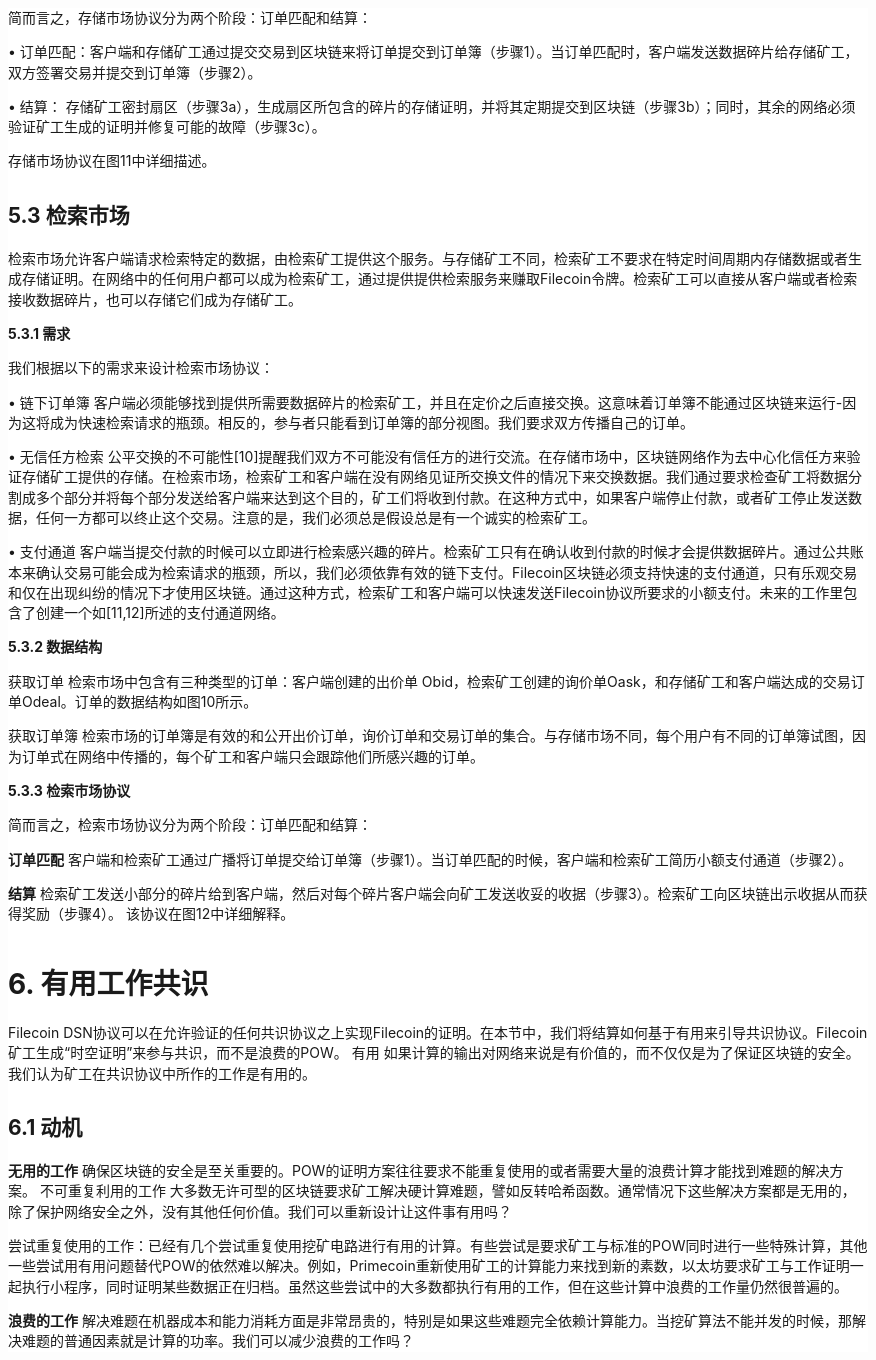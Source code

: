简而言之，存储市场协议分为两个阶段：订单匹配和结算：

• 订单匹配：客户端和存储矿工通过提交交易到区块链来将订单提交到订单簿（步骤1）。当订单匹配时，客户端发送数据碎片给存储矿工，双方签署交易并提交到订单簿（步骤2）。

• 结算： 存储矿工密封扇区（步骤3a），生成扇区所包含的碎片的存储证明，并将其定期提交到区块链（步骤3b）；同时，其余的网络必须验证矿工生成的证明并修复可能的故障（步骤3c）。

存储市场协议在图11中详细描述。

##  **5.3 检索市场**

检索市场允许客户端请求检索特定的数据，由检索矿工提供这个服务。与存储矿工不同，检索矿工不要求在特定时间周期内存储数据或者生成存储证明。在网络中的任何用户都可以成为检索矿工，通过提供提供检索服务来赚取Filecoin令牌。检索矿工可以直接从客户端或者检索接收数据碎片，也可以存储它们成为存储矿工。

**5.3.1 需求**

我们根据以下的需求来设计检索市场协议：

• 链下订单簿 客户端必须能够找到提供所需要数据碎片的检索矿工，并且在定价之后直接交换。这意味着订单簿不能通过区块链来运行-因为这将成为快速检索请求的瓶颈。相反的，参与者只能看到订单簿的部分视图。我们要求双方传播自己的订单。

• 无信任方检索 公平交换的不可能性[10]提醒我们双方不可能没有信任方的进行交流。在存储市场中，区块链网络作为去中心化信任方来验证存储矿工提供的存储。在检索市场，检索矿工和客户端在没有网络见证所交换文件的情况下来交换数据。我们通过要求检查矿工将数据分割成多个部分并将每个部分发送给客户端来达到这个目的，矿工们将收到付款。在这种方式中，如果客户端停止付款，或者矿工停止发送数据，任何一方都可以终止这个交易。注意的是，我们必须总是假设总是有一个诚实的检索矿工。

• 支付通道 客户端当提交付款的时候可以立即进行检索感兴趣的碎片。检索矿工只有在确认收到付款的时候才会提供数据碎片。通过公共账本来确认交易可能会成为检索请求的瓶颈，所以，我们必须依靠有效的链下支付。Filecoin区块链必须支持快速的支付通道，只有乐观交易和仅在出现纠纷的情况下才使用区块链。通过这种方式，检索矿工和客户端可以快速发送Filecoin协议所要求的小额支付。未来的工作里包含了创建一个如[11,12]所述的支付通道网络。

**5.3.2 数据结构**

获取订单 检索市场中包含有三种类型的订单：客户端创建的出价单 Obid，检索矿工创建的询价单Oask，和存储矿工和客户端达成的交易订单Odeal。订单的数据结构如图10所示。

获取订单簿 检索市场的订单簿是有效的和公开出价订单，询价订单和交易订单的集合。与存储市场不同，每个用户有不同的订单簿试图，因为订单式在网络中传播的，每个矿工和客户端只会跟踪他们所感兴趣的订单。

**5.3.3 检索市场协议**

简而言之，检索市场协议分为两个阶段：订单匹配和结算：

**订单匹配** 客户端和检索矿工通过广播将订单提交给订单簿（步骤1）。当订单匹配的时候，客户端和检索矿工简历小额支付通道（步骤2）。

**结算** 检索矿工发送小部分的碎片给到客户端，然后对每个碎片客户端会向矿工发送收妥的收据（步骤3）。检索矿工向区块链出示收据从而获得奖励（步骤4）。
该协议在图12中详细解释。

# 6. 有用工作共识

Filecoin DSN协议可以在允许验证的任何共识协议之上实现Filecoin的证明。在本节中，我们将结算如何基于有用来引导共识协议。Filecoin矿工生成“时空证明”来参与共识，而不是浪费的POW。
有用 如果计算的输出对网络来说是有价值的，而不仅仅是为了保证区块链的安全。我们认为矿工在共识协议中所作的工作是有用的。

## **6.1 动机**

**无用的工作** 确保区块链的安全是至关重要的。POW的证明方案往往要求不能重复使用的或者需要大量的浪费计算才能找到难题的解决方案。
不可重复利用的工作 大多数无许可型的区块链要求矿工解决硬计算难题，譬如反转哈希函数。通常情况下这些解决方案都是无用的，除了保护网络安全之外，没有其他任何价值。我们可以重新设计让这件事有用吗？

尝试重复使用的工作：已经有几个尝试重复使用挖矿电路进行有用的计算。有些尝试是要求矿工与标准的POW同时进行一些特殊计算，其他一些尝试用有用问题替代POW的依然难以解决。例如，Primecoin重新使用矿工的计算能力来找到新的素数，以太坊要求矿工与工作证明一起执行小程序，同时证明某些数据正在归档。虽然这些尝试中的大多数都执行有用的工作，但在这些计算中浪费的工作量仍然很普遍的。

**浪费的工作** 解决难题在机器成本和能力消耗方面是非常昂贵的，特别是如果这些难题完全依赖计算能力。当挖矿算法不能并发的时候，那解决难题的普通因素就是计算的功率。我们可以减少浪费的工作吗？
